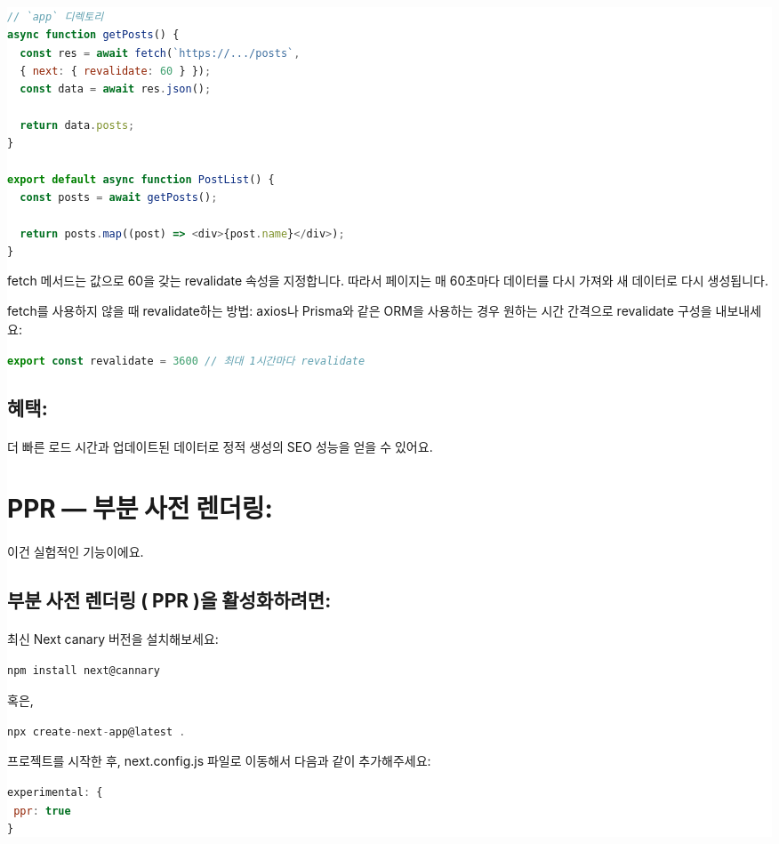```js
// `app` 디렉토리
async function getPosts() {
  const res = await fetch(`https://.../posts`, 
  { next: { revalidate: 60 } });
  const data = await res.json();
 
  return data.posts;
}
 
export default async function PostList() {
  const posts = await getPosts();
 
  return posts.map((post) => <div>{post.name}</div>);
}
```



fetch 메서드는 값으로 60을 갖는 revalidate 속성을 지정합니다. 따라서 페이지는 매 60초마다 데이터를 다시 가져와 새 데이터로 다시 생성됩니다.

fetch를 사용하지 않을 때 revalidate하는 방법: axios나 Prisma와 같은 ORM을 사용하는 경우 원하는 시간 간격으로 revalidate 구성을 내보내세요:

```js
export const revalidate = 3600 // 최대 1시간마다 revalidate
```

## 혜택:



더 빠른 로드 시간과 업데이트된 데이터로 정적 생성의 SEO 성능을 얻을 수 있어요. 

# PPR — 부분 사전 렌더링:

이건 실험적인 기능이에요.

## 부분 사전 렌더링 ( PPR )을 활성화하려면:



최신 Next canary 버전을 설치해보세요:

```js
npm install next@cannary
```

혹은,

```js
npx create-next-app@latest .
```



프로젝트를 시작한 후, next.config.js 파일로 이동해서 다음과 같이 추가해주세요:

```js
experimental: {
 ppr: true
}
```
